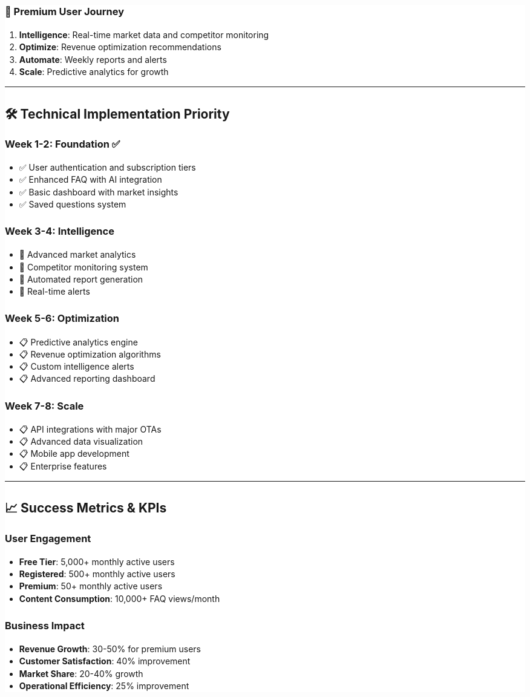 ### **💎 Premium User Journey**
1. **Intelligence**: Real-time market data and competitor monitoring
2. **Optimize**: Revenue optimization recommendations
3. **Automate**: Weekly reports and alerts
4. **Scale**: Predictive analytics for growth

---

## 🛠 **Technical Implementation Priority**

### **Week 1-2: Foundation** ✅
- ✅ User authentication and subscription tiers
- ✅ Enhanced FAQ with AI integration
- ✅ Basic dashboard with market insights
- ✅ Saved questions system

### **Week 3-4: Intelligence**
- 🔄 Advanced market analytics
- 🔄 Competitor monitoring system
- 🔄 Automated report generation
- 🔄 Real-time alerts

### **Week 5-6: Optimization**
- 📋 Predictive analytics engine
- 📋 Revenue optimization algorithms
- 📋 Custom intelligence alerts
- 📋 Advanced reporting dashboard

### **Week 7-8: Scale**
- 📋 API integrations with major OTAs
- 📋 Advanced data visualization
- 📋 Mobile app development
- 📋 Enterprise features

---

## 📈 **Success Metrics & KPIs**

### **User Engagement**
- **Free Tier**: 5,000+ monthly active users
- **Registered**: 500+ monthly active users  
- **Premium**: 50+ monthly active users
- **Content Consumption**: 10,000+ FAQ views/month

### **Business Impact**
- **Revenue Growth**: 30-50% for premium users
- **Customer Satisfaction**: 40% improvement
- **Market Share**: 20-40% growth
- **Operational Efficiency**: 25% improvement
